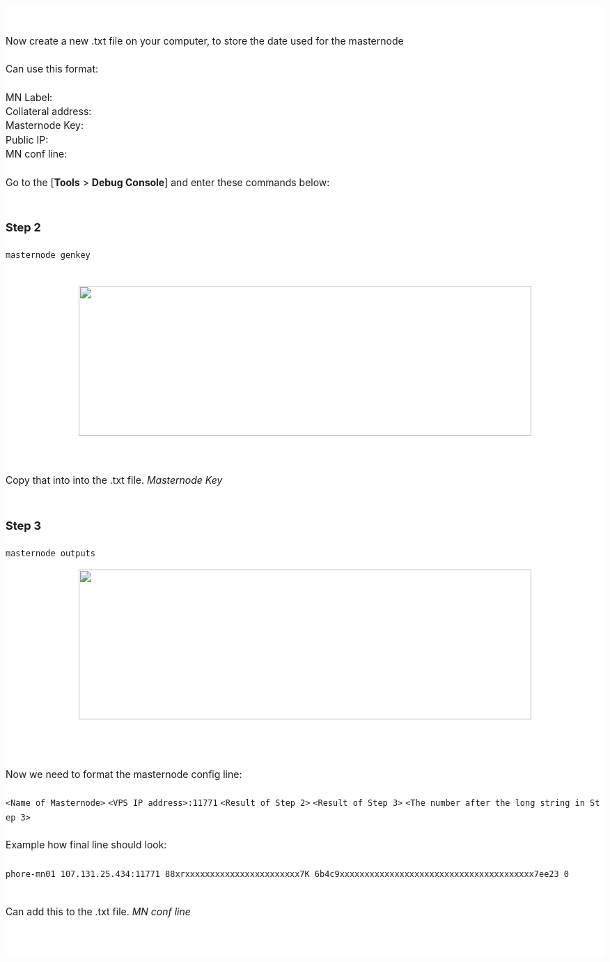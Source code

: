 <br><br>
Now create a new .txt file on your computer, to store the date used for the masternode
<br><br>
Can use this format:
<br><br>
MN Label:
<br>
Collateral address:
<br>
Masternode Key:
<br>
Public IP:
<br>
MN conf line:
<br><br>
Go to the [**Tools** > **Debug Console**] and enter these commands below:
<br><br>
<h3>Step 2</h3>

`masternode genkey`
<br><br>
<p align="center">
<a href="url"><img src="https://github.com/forming/slate/blob/master/source/images/vps_create_generate_masternode_output.png?raw=true" align="center" height="215" width="650" ></a>
</p>

<br><br>
Copy that into into the .txt file. *Masternode Key*
<br><br>

<h3>Step 3</h3>

`masternode outputs`

<p align="center">
<a href="url"><img src="https://github.com/forming/slate/blob/master/source/images/vps_create_generate_masternode_output.png?raw=true" align="center" height="215" width="650" ></a>
</p>

<br><br>


Now we need to format the masternode config line:
<br><br>
`<Name of Masternode>` `<VPS IP address>:11771` `<Result of Step 2>` `<Result of Step 3>` `<The number after the long string in Step 3>`
<br><br>
Example how final line should look:
<br><br>
`phore-mn01 107.131.25.434:11771 88xrxxxxxxxxxxxxxxxxxxxxxxx7K 6b4c9xxxxxxxxxxxxxxxxxxxxxxxxxxxxxxxxxxxxxxx7ee23 0`
<br><br>

Can add this to the .txt file. *MN conf line*

<br><br>
